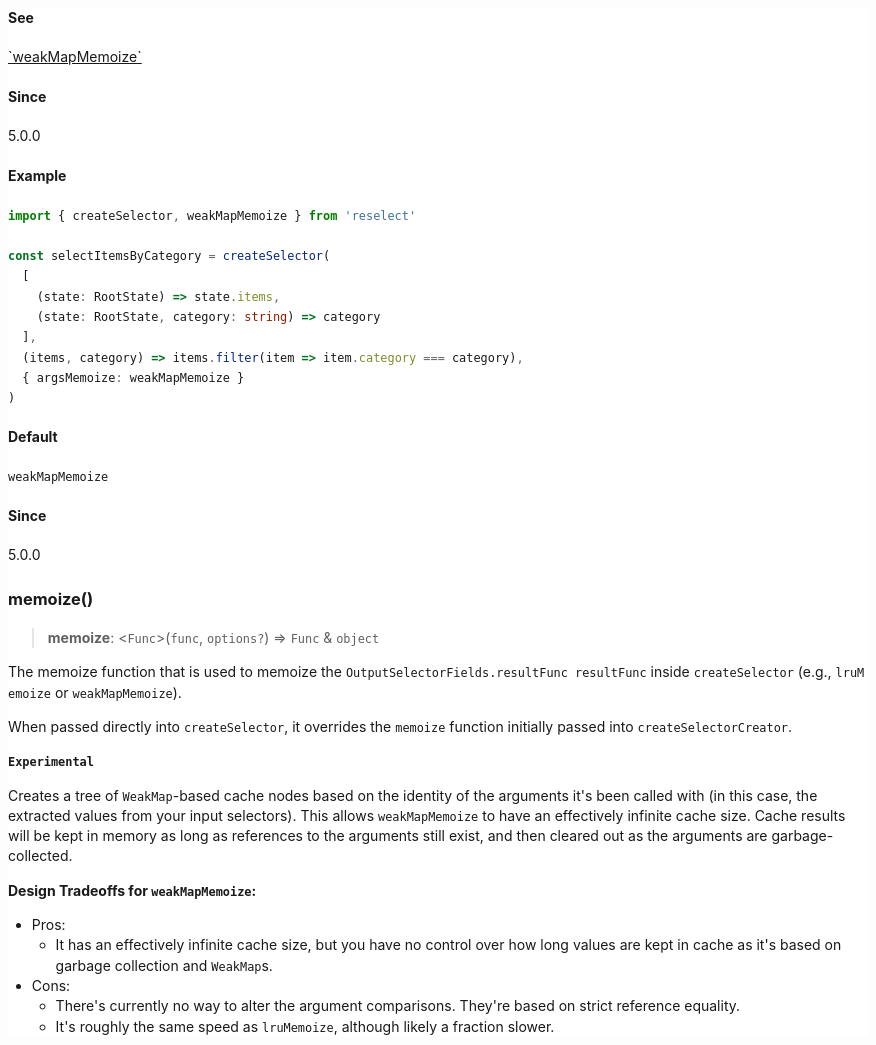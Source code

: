 #### See

[\`weakMapMemoize\`](https://reselect.js.org/api/weakMapMemoize)

#### Since

5.0.0

#### Example

```ts
import { createSelector, weakMapMemoize } from 'reselect'

const selectItemsByCategory = createSelector(
  [
    (state: RootState) => state.items,
    (state: RootState, category: string) => category
  ],
  (items, category) => items.filter(item => item.category === category),
  { argsMemoize: weakMapMemoize }
)
```

#### Default

```ts
weakMapMemoize
```

#### Since

5.0.0

### memoize()

> **memoize**: \<`Func`\>(`func`, `options?`) => `Func` & `object`

The memoize function that is used to memoize the `OutputSelectorFields.resultFunc resultFunc`
inside `createSelector` (e.g., `lruMemoize` or `weakMapMemoize`).

When passed directly into `createSelector`, it overrides the `memoize` function initially passed into `createSelectorCreator`.

**`Experimental`**

Creates a tree of `WeakMap`-based cache nodes based on the identity of the
arguments it's been called with (in this case, the extracted values from your input selectors).
This allows `weakMapMemoize` to have an effectively infinite cache size.
Cache results will be kept in memory as long as references to the arguments still exist,
and then cleared out as the arguments are garbage-collected.

__Design Tradeoffs for `weakMapMemoize`:__
- Pros:
  - It has an effectively infinite cache size, but you have no control over
  how long values are kept in cache as it's based on garbage collection and `WeakMap`s.
- Cons:
  - There's currently no way to alter the argument comparisons.
  They're based on strict reference equality.
  - It's roughly the same speed as `lruMemoize`, although likely a fraction slower.
